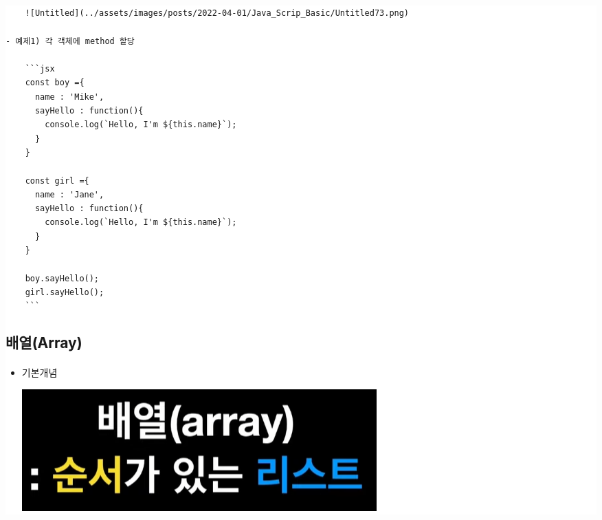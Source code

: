         ![Untitled](../assets/images/posts/2022-04-01/Java_Scrip_Basic/Untitled73.png)
        
    - 예제1) 각 객체에 method 할당
        
        ```jsx
        const boy ={ 
          name : 'Mike',
          sayHello : function(){
            console.log(`Hello, I'm ${this.name}`);
          }
        }
        
        const girl ={ 
          name : 'Jane',
          sayHello : function(){
            console.log(`Hello, I'm ${this.name}`);
          }
        }
        
        boy.sayHello();
        girl.sayHello();
        ```
        
    

## 배열(Array)

- 기본개념
    
    ![Untitled](../assets/images/posts/2022-04-01/Java_Scrip_Basic/Untitled74.png)
    